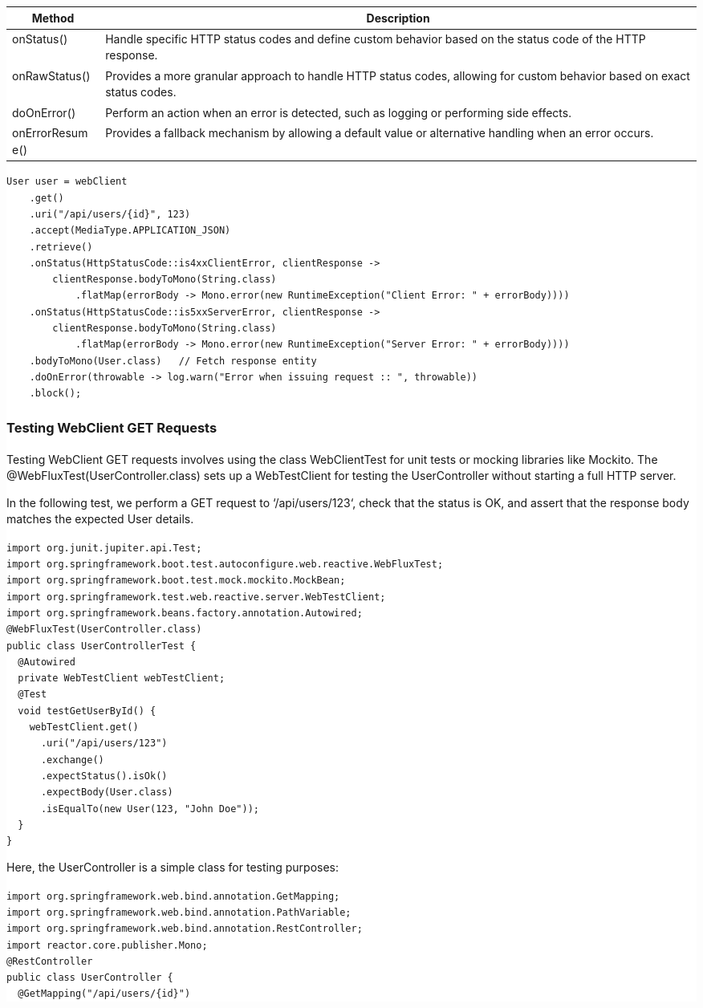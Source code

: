 | Method          | Description                                                                                                              |
|-----------------|--------------------------------------------------------------------------------------------------------------------------|
| onStatus()      | Handle specific HTTP status codes and define custom behavior based on the status code of the HTTP response.              |
| onRawStatus()   | Provides a more granular approach to handle HTTP status codes, allowing for custom behavior based on exact status codes. |
| doOnError()     | Perform an action when an error is detected, such as logging or performing side effects.                                 |
| onErrorResume() | Provides a fallback mechanism by allowing a default value or alternative handling when an error occurs.                  |
                                                                                                           

```
User user = webClient
    .get()
    .uri("/api/users/{id}", 123)
    .accept(MediaType.APPLICATION_JSON)
    .retrieve()
    .onStatus(HttpStatusCode::is4xxClientError, clientResponse ->
        clientResponse.bodyToMono(String.class)
            .flatMap(errorBody -> Mono.error(new RuntimeException("Client Error: " + errorBody))))
    .onStatus(HttpStatusCode::is5xxServerError, clientResponse ->
        clientResponse.bodyToMono(String.class)
            .flatMap(errorBody -> Mono.error(new RuntimeException("Server Error: " + errorBody))))
    .bodyToMono(User.class)   // Fetch response entity
    .doOnError(throwable -> log.warn("Error when issuing request :: ", throwable))
    .block();
```

### Testing WebClient GET Requests
Testing WebClient GET requests involves using the class WebClientTest for unit tests or mocking libraries like Mockito.
The @WebFluxTest(UserController.class) sets up a WebTestClient for testing the UserController without starting a full HTTP server.

In the following test, we perform a GET request to ‘/api/users/123‘, check that the status is OK, and assert that the response body matches the expected User details.
```
import org.junit.jupiter.api.Test;
import org.springframework.boot.test.autoconfigure.web.reactive.WebFluxTest;
import org.springframework.boot.test.mock.mockito.MockBean;
import org.springframework.test.web.reactive.server.WebTestClient;
import org.springframework.beans.factory.annotation.Autowired;
@WebFluxTest(UserController.class)
public class UserControllerTest {
  @Autowired
  private WebTestClient webTestClient;
  @Test
  void testGetUserById() {
    webTestClient.get()
      .uri("/api/users/123")
      .exchange()
      .expectStatus().isOk()
      .expectBody(User.class)
      .isEqualTo(new User(123, "John Doe"));
  }
}
```
Here, the UserController is a simple class for testing purposes:
```
import org.springframework.web.bind.annotation.GetMapping;
import org.springframework.web.bind.annotation.PathVariable;
import org.springframework.web.bind.annotation.RestController;
import reactor.core.publisher.Mono;
@RestController
public class UserController {
  @GetMapping("/api/users/{id}")
```